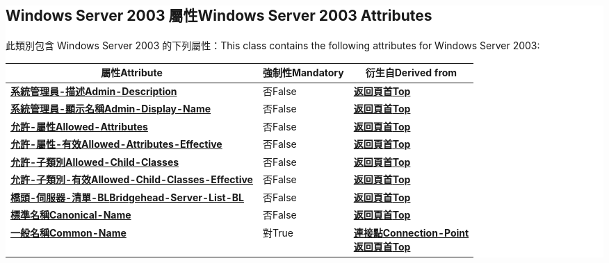 ## <a name="windows-server-2003-attributes"></a><span data-ttu-id="6dac4-413">Windows Server 2003 屬性</span><span class="sxs-lookup"><span data-stu-id="6dac4-413">Windows Server 2003 Attributes</span></span>

<span data-ttu-id="6dac4-414">此類別包含 Windows Server 2003 的下列屬性：</span><span class="sxs-lookup"><span data-stu-id="6dac4-414">This class contains the following attributes for Windows Server 2003:</span></span>



| <span data-ttu-id="6dac4-415">屬性</span><span class="sxs-lookup"><span data-stu-id="6dac4-415">Attribute</span></span>                                                                   | <span data-ttu-id="6dac4-416">強制性</span><span class="sxs-lookup"><span data-stu-id="6dac4-416">Mandatory</span></span> | <span data-ttu-id="6dac4-417">衍生自</span><span class="sxs-lookup"><span data-stu-id="6dac4-417">Derived from</span></span>                                                                             |
|-----------------------------------------------------------------------------|-----------|------------------------------------------------------------------------------------------|
| [<span data-ttu-id="6dac4-418">**系統管理員-描述**</span><span class="sxs-lookup"><span data-stu-id="6dac4-418">**Admin-Description**</span></span>](a-admindescription.md)                             | <span data-ttu-id="6dac4-419">否</span><span class="sxs-lookup"><span data-stu-id="6dac4-419">False</span></span>     | [<span data-ttu-id="6dac4-420">**返回頁首**</span><span class="sxs-lookup"><span data-stu-id="6dac4-420">**Top**</span></span>](c-top.md)<br/>                                                          |
| [<span data-ttu-id="6dac4-421">**系統管理員-顯示名稱**</span><span class="sxs-lookup"><span data-stu-id="6dac4-421">**Admin-Display-Name**</span></span>](a-admindisplayname.md)                            | <span data-ttu-id="6dac4-422">否</span><span class="sxs-lookup"><span data-stu-id="6dac4-422">False</span></span>     | [<span data-ttu-id="6dac4-423">**返回頁首**</span><span class="sxs-lookup"><span data-stu-id="6dac4-423">**Top**</span></span>](c-top.md)<br/>                                                          |
| [<span data-ttu-id="6dac4-424">**允許-屬性**</span><span class="sxs-lookup"><span data-stu-id="6dac4-424">**Allowed-Attributes**</span></span>](a-allowedattributes.md)                           | <span data-ttu-id="6dac4-425">否</span><span class="sxs-lookup"><span data-stu-id="6dac4-425">False</span></span>     | [<span data-ttu-id="6dac4-426">**返回頁首**</span><span class="sxs-lookup"><span data-stu-id="6dac4-426">**Top**</span></span>](c-top.md)<br/>                                                          |
| [<span data-ttu-id="6dac4-427">**允許-屬性-有效**</span><span class="sxs-lookup"><span data-stu-id="6dac4-427">**Allowed-Attributes-Effective**</span></span>](a-allowedattributeseffective.md)        | <span data-ttu-id="6dac4-428">否</span><span class="sxs-lookup"><span data-stu-id="6dac4-428">False</span></span>     | [<span data-ttu-id="6dac4-429">**返回頁首**</span><span class="sxs-lookup"><span data-stu-id="6dac4-429">**Top**</span></span>](c-top.md)<br/>                                                          |
| [<span data-ttu-id="6dac4-430">**允許-子類別**</span><span class="sxs-lookup"><span data-stu-id="6dac4-430">**Allowed-Child-Classes**</span></span>](a-allowedchildclasses.md)                      | <span data-ttu-id="6dac4-431">否</span><span class="sxs-lookup"><span data-stu-id="6dac4-431">False</span></span>     | [<span data-ttu-id="6dac4-432">**返回頁首**</span><span class="sxs-lookup"><span data-stu-id="6dac4-432">**Top**</span></span>](c-top.md)<br/>                                                          |
| [<span data-ttu-id="6dac4-433">**允許-子類別-有效**</span><span class="sxs-lookup"><span data-stu-id="6dac4-433">**Allowed-Child-Classes-Effective**</span></span>](a-allowedchildclasseseffective.md)   | <span data-ttu-id="6dac4-434">否</span><span class="sxs-lookup"><span data-stu-id="6dac4-434">False</span></span>     | [<span data-ttu-id="6dac4-435">**返回頁首**</span><span class="sxs-lookup"><span data-stu-id="6dac4-435">**Top**</span></span>](c-top.md)<br/>                                                          |
| [<span data-ttu-id="6dac4-436">**橋頭-伺服器-清單-BL**</span><span class="sxs-lookup"><span data-stu-id="6dac4-436">**Bridgehead-Server-List-BL**</span></span>](a-bridgeheadserverlistbl.md)               | <span data-ttu-id="6dac4-437">否</span><span class="sxs-lookup"><span data-stu-id="6dac4-437">False</span></span>     | [<span data-ttu-id="6dac4-438">**返回頁首**</span><span class="sxs-lookup"><span data-stu-id="6dac4-438">**Top**</span></span>](c-top.md)<br/>                                                          |
| [<span data-ttu-id="6dac4-439">**標準名稱**</span><span class="sxs-lookup"><span data-stu-id="6dac4-439">**Canonical-Name**</span></span>](a-canonicalname.md)                                   | <span data-ttu-id="6dac4-440">否</span><span class="sxs-lookup"><span data-stu-id="6dac4-440">False</span></span>     | [<span data-ttu-id="6dac4-441">**返回頁首**</span><span class="sxs-lookup"><span data-stu-id="6dac4-441">**Top**</span></span>](c-top.md)<br/>                                                          |
| [<span data-ttu-id="6dac4-442">**一般名稱**</span><span class="sxs-lookup"><span data-stu-id="6dac4-442">**Common-Name**</span></span>](a-cn.md)                                                 | <span data-ttu-id="6dac4-443">對</span><span class="sxs-lookup"><span data-stu-id="6dac4-443">True</span></span>      | [<span data-ttu-id="6dac4-444">**連接點**</span><span class="sxs-lookup"><span data-stu-id="6dac4-444">**Connection-Point**</span></span>](c-connectionpoint.md)<br/> [<span data-ttu-id="6dac4-445">**返回頁首**</span><span class="sxs-lookup"><span data-stu-id="6dac4-445">**Top**</span></span>](c-top.md)<br/> |